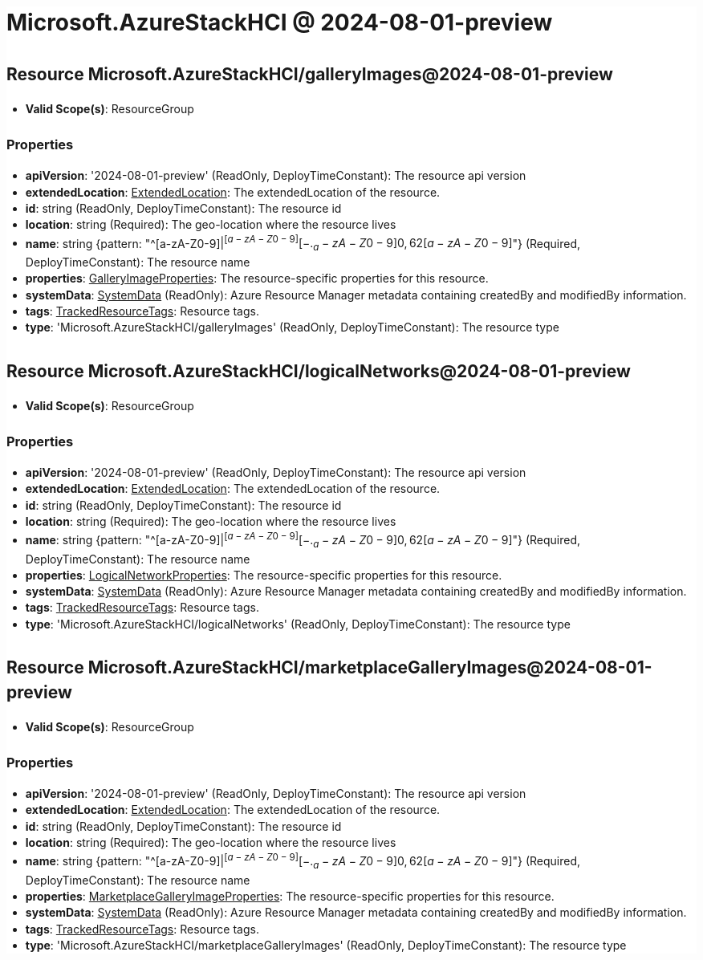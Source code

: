 # Microsoft.AzureStackHCI @ 2024-08-01-preview

## Resource Microsoft.AzureStackHCI/galleryImages@2024-08-01-preview
* **Valid Scope(s)**: ResourceGroup
### Properties
* **apiVersion**: '2024-08-01-preview' (ReadOnly, DeployTimeConstant): The resource api version
* **extendedLocation**: [ExtendedLocation](#extendedlocation): The extendedLocation of the resource.
* **id**: string (ReadOnly, DeployTimeConstant): The resource id
* **location**: string (Required): The geo-location where the resource lives
* **name**: string {pattern: "^[a-zA-Z0-9]$|^[a-zA-Z0-9][-._a-zA-Z0-9]{0,62}[a-zA-Z0-9]$"} (Required, DeployTimeConstant): The resource name
* **properties**: [GalleryImageProperties](#galleryimageproperties): The resource-specific properties for this resource.
* **systemData**: [SystemData](#systemdata) (ReadOnly): Azure Resource Manager metadata containing createdBy and modifiedBy information.
* **tags**: [TrackedResourceTags](#trackedresourcetags): Resource tags.
* **type**: 'Microsoft.AzureStackHCI/galleryImages' (ReadOnly, DeployTimeConstant): The resource type

## Resource Microsoft.AzureStackHCI/logicalNetworks@2024-08-01-preview
* **Valid Scope(s)**: ResourceGroup
### Properties
* **apiVersion**: '2024-08-01-preview' (ReadOnly, DeployTimeConstant): The resource api version
* **extendedLocation**: [ExtendedLocation](#extendedlocation): The extendedLocation of the resource.
* **id**: string (ReadOnly, DeployTimeConstant): The resource id
* **location**: string (Required): The geo-location where the resource lives
* **name**: string {pattern: "^[a-zA-Z0-9]$|^[a-zA-Z0-9][-._a-zA-Z0-9]{0,62}[a-zA-Z0-9]$"} (Required, DeployTimeConstant): The resource name
* **properties**: [LogicalNetworkProperties](#logicalnetworkproperties): The resource-specific properties for this resource.
* **systemData**: [SystemData](#systemdata) (ReadOnly): Azure Resource Manager metadata containing createdBy and modifiedBy information.
* **tags**: [TrackedResourceTags](#trackedresourcetags): Resource tags.
* **type**: 'Microsoft.AzureStackHCI/logicalNetworks' (ReadOnly, DeployTimeConstant): The resource type

## Resource Microsoft.AzureStackHCI/marketplaceGalleryImages@2024-08-01-preview
* **Valid Scope(s)**: ResourceGroup
### Properties
* **apiVersion**: '2024-08-01-preview' (ReadOnly, DeployTimeConstant): The resource api version
* **extendedLocation**: [ExtendedLocation](#extendedlocation): The extendedLocation of the resource.
* **id**: string (ReadOnly, DeployTimeConstant): The resource id
* **location**: string (Required): The geo-location where the resource lives
* **name**: string {pattern: "^[a-zA-Z0-9]$|^[a-zA-Z0-9][-._a-zA-Z0-9]{0,62}[a-zA-Z0-9]$"} (Required, DeployTimeConstant): The resource name
* **properties**: [MarketplaceGalleryImageProperties](#marketplacegalleryimageproperties): The resource-specific properties for this resource.
* **systemData**: [SystemData](#systemdata) (ReadOnly): Azure Resource Manager metadata containing createdBy and modifiedBy information.
* **tags**: [TrackedResourceTags](#trackedresourcetags): Resource tags.
* **type**: 'Microsoft.AzureStackHCI/marketplaceGalleryImages' (ReadOnly, DeployTimeConstant): The resource type